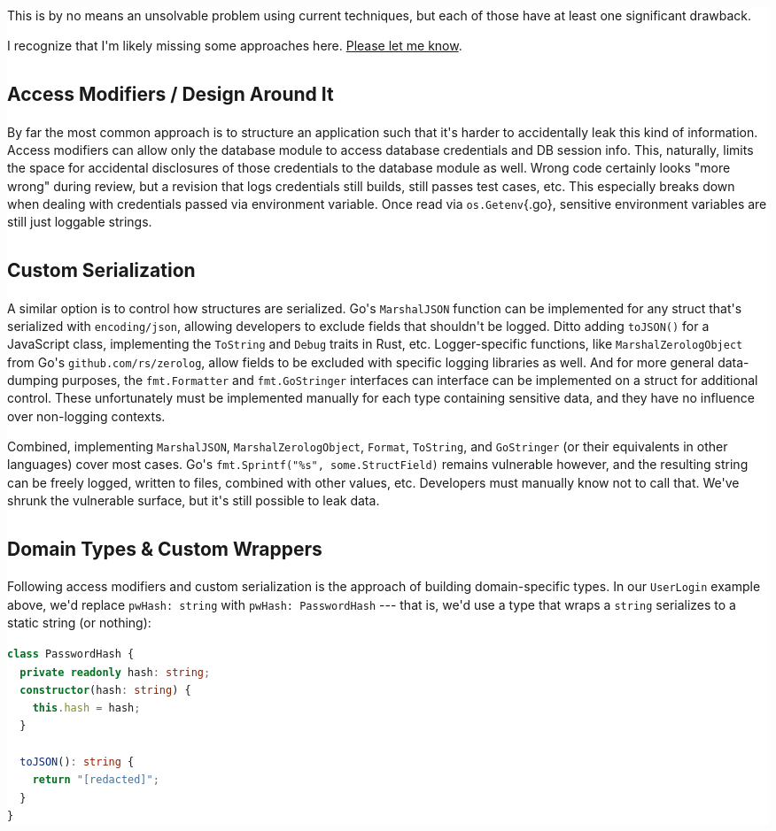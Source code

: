 This is by no means an unsolvable problem using current techniques, but each of those have at least
one significant drawback.

I recognize that I'm likely missing some approaches here.
[Please let me know](#contact).

## Access Modifiers / Design Around It
By far the most common approach is to structure an application such that it's harder to accidentally leak this kind of information.
Access modifiers can allow only the database module to access database credentials and DB session info.
This, naturally, limits the space for accidental disclosures of those credentials to the database module as well.
Wrong code certainly looks "more wrong" during review, but a revision that logs credentials still builds, still passes test cases, etc.
This especially breaks down when dealing with credentials passed via environment variable.
Once read via `os.Getenv`{.go}, sensitive environment variables are still just loggable strings.

## Custom Serialization
A similar option is to control how structures are serialized.
Go's `MarshalJSON` function can be implemented for any struct that's serialized with `encoding/json`, allowing developers to exclude fields that shouldn't be logged.
Ditto adding `toJSON()` for a JavaScript class, implementing the `ToString` and `Debug` traits in Rust, etc.
Logger-specific functions, like `MarshalZerologObject` from Go's `github.com/rs/zerolog`, allow fields to be excluded with specific logging libraries as well.
And for more general data-dumping purposes, the `fmt.Formatter` and `fmt.GoStringer` interfaces can interface can be implemented on a struct for additional control.
These unfortunately must be implemented manually for each type containing sensitive data, and they have no influence over non-logging contexts.

Combined, implementing `MarshalJSON`, `MarshalZerologObject`, `Format`, `ToString`, and `GoStringer` (or their equivalents in other languages) cover most cases.
Go's `fmt.Sprintf("%s", some.StructField)` remains vulnerable however, and the resulting string can be freely logged, written to files, combined with other values, etc.
Developers must manually know not to call that.
We've shrunk the vulnerable surface, but it's still possible to leak data.

## Domain Types & Custom Wrappers
Following access modifiers and custom serialization is the approach of building domain-specific types.
In our `UserLogin` example above, we'd replace `pwHash: string` with `pwHash: PasswordHash` --- that is, we'd use a type that wraps a `string` serializes to a static string (or nothing):

```typescript
class PasswordHash {
  private readonly hash: string;
  constructor(hash: string) {
    this.hash = hash;
  }

  toJSON(): string {
    return "[redacted]";
  }
}
```
